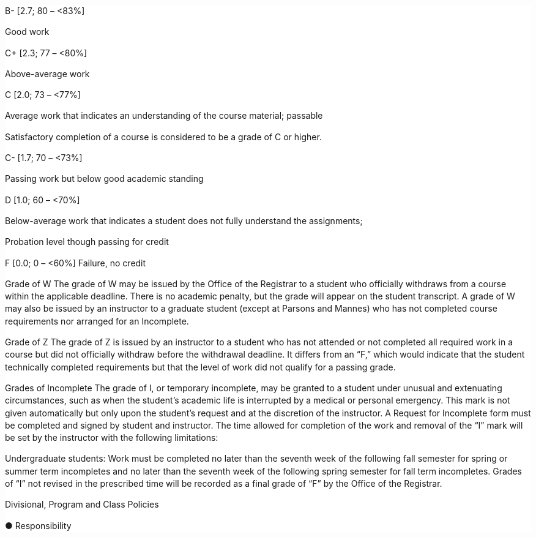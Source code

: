 B- [2.7; 80 – &lt;83%]

Good work

C+ [2.3; 77 – &lt;80%]

Above-average work

C [2.0; 73 – &lt;77%]

Average work that indicates an understanding of the course material; passable

Satisfactory completion of a course is considered to be a grade of C or higher.

C- [1.7; 70 – &lt;73%]

Passing work but below good academic standing

D [1.0; 60 – &lt;70%]

Below-average work that indicates a student does not fully understand the assignments;

Probation level though passing for credit

F [0.0; 0 – &lt;60%]
Failure, no credit


Grade of W
The grade of W may be issued by the Office of the Registrar to a student who officially withdraws from a course within the applicable deadline. There is no academic penalty, but the grade will appear on the student transcript. A grade of W may also be issued by an instructor to a graduate student (except at Parsons and Mannes) who has not completed course requirements nor arranged for an Incomplete.


Grade of Z
The grade of Z is issued by an instructor to a student who has not attended or not completed all required work in a course but did not officially withdraw before the withdrawal deadline. It differs from an “F,” which would indicate that the student technically completed requirements but that the level of work did not qualify for a passing grade. 

Grades of Incomplete 
The grade of I, or temporary incomplete, may be granted to a student under unusual and extenuating circumstances, such as when the student’s academic life is interrupted by a medical or personal emergency. This mark is not given automatically but only upon the student’s request and at the discretion of the instructor. A Request for Incomplete form must be completed and signed by student and instructor. The time allowed for completion of the work and removal of the “I” mark will be set by the instructor with the following limitations:


Undergraduate students: Work must be completed no later than the seventh week of the following fall semester for spring or summer term incompletes and no later than the seventh week of the following spring semester for fall term incompletes. Grades of “I” not revised in the prescribed time will be recorded as a final grade of “F” by the Office of the Registrar. 


Divisional, Program and Class Policies

● Responsibility

